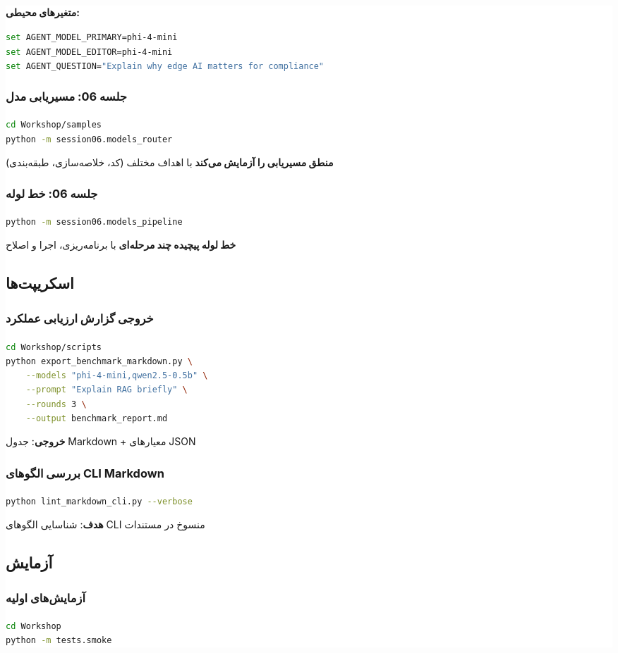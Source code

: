 **متغیرهای محیطی:**
```bash
set AGENT_MODEL_PRIMARY=phi-4-mini
set AGENT_MODEL_EDITOR=phi-4-mini
set AGENT_QUESTION="Explain why edge AI matters for compliance"
```

### جلسه 06: مسیریابی مدل

```bash
cd Workshop/samples
python -m session06.models_router
```

**منطق مسیریابی را آزمایش می‌کند** با اهداف مختلف (کد، خلاصه‌سازی، طبقه‌بندی)

### جلسه 06: خط لوله

```bash
python -m session06.models_pipeline
```

**خط لوله پیچیده چند مرحله‌ای** با برنامه‌ریزی، اجرا و اصلاح

## اسکریپت‌ها

### خروجی گزارش ارزیابی عملکرد

```bash
cd Workshop/scripts
python export_benchmark_markdown.py \
    --models "phi-4-mini,qwen2.5-0.5b" \
    --prompt "Explain RAG briefly" \
    --rounds 3 \
    --output benchmark_report.md
```

**خروجی**: جدول Markdown + معیارهای JSON

### بررسی الگوهای CLI Markdown

```bash
python lint_markdown_cli.py --verbose
```

**هدف**: شناسایی الگوهای CLI منسوخ در مستندات

## آزمایش

### آزمایش‌های اولیه

```bash
cd Workshop
python -m tests.smoke
```
